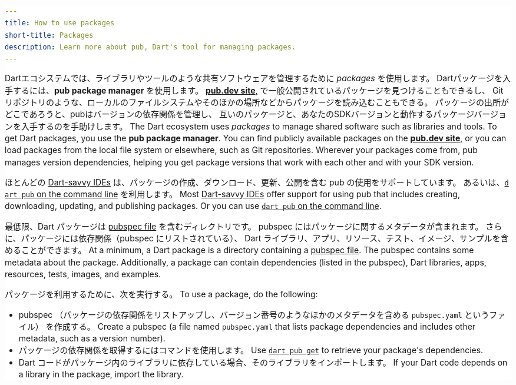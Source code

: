```yaml
---
title: How to use packages
short-title: Packages
description: Learn more about pub, Dart's tool for managing packages.
---
```


Dartエコシステムでは、ライブラリやツールのような共有ソフトウェアを管理するために
_packages_ を使用します。
Dartパッケージを入手するには、**pub package manager** を使用します。
[**pub.dev site**,]({{site.pub}}) で一般公開されているパッケージを見つけることもできるし、
Gitリポジトリのような、ローカルのファイルシステムやそのほかの場所などからパッケージを読み込むこともできる。
パッケージの出所がどこであろうと、pubはバージョンの依存関係を管理し、
互いのパッケージと、あなたのSDKバージョンと動作するパッケージバージョンを入手するのを手助けします。
The Dart ecosystem uses _packages_ to manage shared software
such as libraries and tools.
To get Dart packages, you use the **pub package manager**.
You can find publicly available packages on the
[**pub.dev site**,]({{site.pub}})
or you can load packages from the local file system or elsewhere,
such as Git repositories.
Wherever your packages come from, pub manages version dependencies,
helping you get package versions that work with each other and
with your SDK version.

ほとんどの [Dart-savvy IDEs][] は、パッケージの作成、ダウンロード、更新、公開を含む 
pub の使用をサポートしています。
あるいは、[`dart pub` on the command line](/tools/pub/cmd) を利用します。
Most [Dart-savvy IDEs][] offer support for using pub that
includes creating, downloading, updating, and publishing packages.
Or you can use [`dart pub` on the command line](/tools/pub/cmd).

最低限、Dart パッケージは [pubspec file](/tools/pub/pubspec) を含むディレクトリです。
pubspec にはパッケージに関するメタデータが含まれます。
さらに、パッケージには依存関係（pubspec にリストされている）、
Dart ライブラリ、アプリ、リソース、テスト、イメージ、サンプルを含めることができます。
At a minimum,
a Dart package is a directory containing a [pubspec file](/tools/pub/pubspec).
The pubspec contains some metadata about the package. 
Additionally, a package can contain dependencies (listed in the pubspec),
Dart libraries, apps, resources, tests, images, and examples.

パッケージを利用するために、次を実行する。
To use a package, do the following:

* pubspec （パッケージの依存関係をリストアップし、バージョン番号のようなほかのメタデータを含める `pubspec.yaml` というファイル） を作成する。
  Create a pubspec (a file named `pubspec.yaml` that
  lists package dependencies and includes
  other metadata, such as a version number).
* パッケージの依存関係を取得するにはコマンドを使用します。
  Use [`dart pub get`][get] to retrieve your package's dependencies.
* Dart コードがパッケージ内のライブラリに依存している場合、そのライブラリをインポートします。
  If your Dart code depends on a library in the package, import the library.


[Dart-savvy IDEs]: /tools#ides-and-editors
[get]: /tools/pub/cmd/pub-get
[upgrade]: /tools/pub/cmd/pub-upgrade
[outdated]: /tools/pub/cmd/pub-outdated